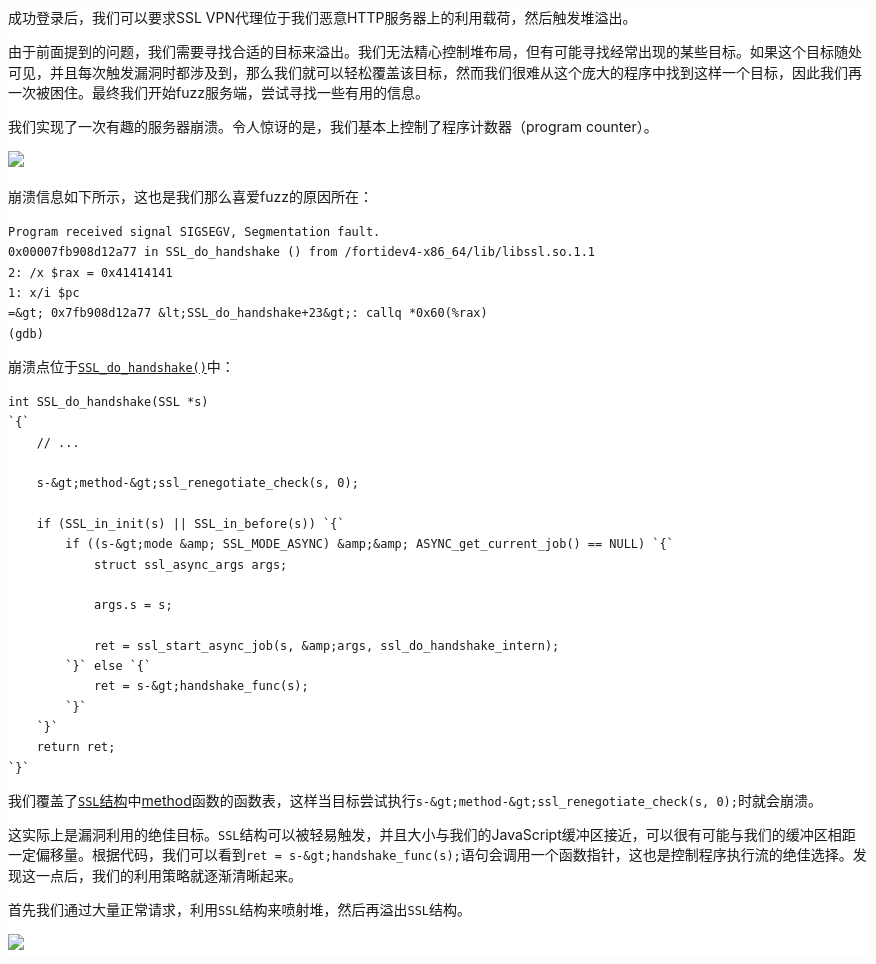 成功登录后，我们可以要求SSL VPN代理位于我们恶意HTTP服务器上的利用载荷，然后触发堆溢出。

由于前面提到的问题，我们需要寻找合适的目标来溢出。我们无法精心控制堆布局，但有可能寻找经常出现的某些目标。如果这个目标随处可见，并且每次触发漏洞时都涉及到，那么我们就可以轻松覆盖该目标，然而我们很难从这个庞大的程序中找到这样一个目标，因此我们再一次被困住。最终我们开始fuzz服务端，尝试寻找一些有用的信息。

我们实现了一次有趣的服务器崩溃。令人惊讶的是，我们基本上控制了程序计数器（program counter）。

[![](https://p5.ssl.qhimg.com/t012a843e3790999caf.png)](https://p5.ssl.qhimg.com/t012a843e3790999caf.png)

崩溃信息如下所示，这也是我们那么喜爱fuzz的原因所在：

```
Program received signal SIGSEGV, Segmentation fault.
0x00007fb908d12a77 in SSL_do_handshake () from /fortidev4-x86_64/lib/libssl.so.1.1
2: /x $rax = 0x41414141
1: x/i $pc
=&gt; 0x7fb908d12a77 &lt;SSL_do_handshake+23&gt;: callq *0x60(%rax)
(gdb)
```

崩溃点位于[`SSL_do_handshake()`](https://github.com/openssl/openssl/blob/master/ssl/ssl_lib.c#L3716)中：

```
int SSL_do_handshake(SSL *s)
`{`
    // ...

    s-&gt;method-&gt;ssl_renegotiate_check(s, 0);

    if (SSL_in_init(s) || SSL_in_before(s)) `{`
        if ((s-&gt;mode &amp; SSL_MODE_ASYNC) &amp;&amp; ASYNC_get_current_job() == NULL) `{`
            struct ssl_async_args args;

            args.s = s;

            ret = ssl_start_async_job(s, &amp;args, ssl_do_handshake_intern);
        `}` else `{`
            ret = s-&gt;handshake_func(s);
        `}`
    `}`
    return ret;
`}`
```

我们覆盖了[`SSL`结构](https://github.com/openssl/openssl/blob/master/ssl/ssl_locl.h#L1080)中[method](https://github.com/openssl/openssl/blob/master/ssl/ssl_locl.h#L1087)函数的函数表，这样当目标尝试执行`s-&gt;method-&gt;ssl_renegotiate_check(s, 0);`时就会崩溃。

这实际上是漏洞利用的绝佳目标。`SSL`结构可以被轻易触发，并且大小与我们的JavaScript缓冲区接近，可以很有可能与我们的缓冲区相距一定偏移量。根据代码，我们可以看到`ret = s-&gt;handshake_func(s);`语句会调用一个函数指针，这也是控制程序执行流的绝佳选择。发现这一点后，我们的利用策略就逐渐清晰起来。

首先我们通过大量正常请求，利用`SSL`结构来喷射堆，然后再溢出`SSL`结构。

[![](https://p1.ssl.qhimg.com/t01ccaefe4e01f5edee.png)](https://p1.ssl.qhimg.com/t01ccaefe4e01f5edee.png)
